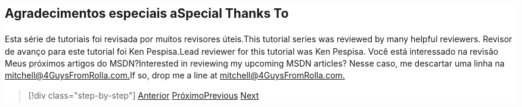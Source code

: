 ## <a name="special-thanks-to"></a><span data-ttu-id="adb71-198">Agradecimentos especiais a</span><span class="sxs-lookup"><span data-stu-id="adb71-198">Special Thanks To</span></span>

<span data-ttu-id="adb71-199">Esta série de tutoriais foi revisada por muitos revisores úteis.</span><span class="sxs-lookup"><span data-stu-id="adb71-199">This tutorial series was reviewed by many helpful reviewers.</span></span> <span data-ttu-id="adb71-200">Revisor de avanço para este tutorial foi Ken Pespisa.</span><span class="sxs-lookup"><span data-stu-id="adb71-200">Lead reviewer for this tutorial was Ken Pespisa.</span></span> <span data-ttu-id="adb71-201">Você está interessado na revisão Meus próximos artigos do MSDN?</span><span class="sxs-lookup"><span data-stu-id="adb71-201">Interested in reviewing my upcoming MSDN articles?</span></span> <span data-ttu-id="adb71-202">Nesse caso, me descartar uma linha na [ mitchell@4GuysFromRolla.com.](mailto:mitchell@4GuysFromRolla.com)</span><span class="sxs-lookup"><span data-stu-id="adb71-202">If so, drop me a line at [mitchell@4GuysFromRolla.com.](mailto:mitchell@4GuysFromRolla.com)</span></span>

> [!div class="step-by-step"]
> <span data-ttu-id="adb71-203">[Anterior](performing-batch-updates-cs.md)
> [Próximo](adding-validation-controls-to-the-datalist-s-editing-interface-cs.md)</span><span class="sxs-lookup"><span data-stu-id="adb71-203">[Previous](performing-batch-updates-cs.md)
[Next](adding-validation-controls-to-the-datalist-s-editing-interface-cs.md)</span></span>

